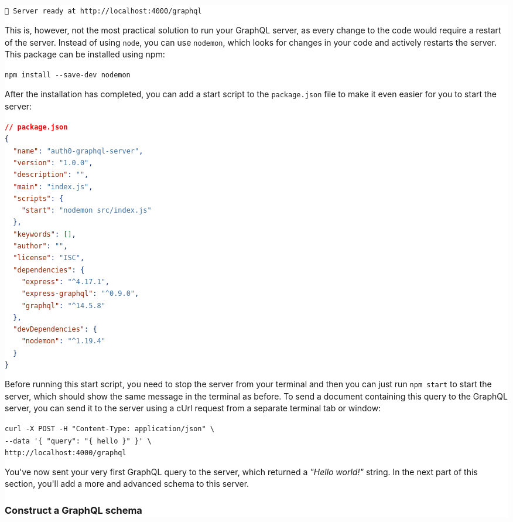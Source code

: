 ```
🚀 Server ready at http://localhost:4000/graphql
```

This is, however, not the most practical solution to run your GraphQL server, as every change to the code would require a restart of the server. Instead of using `node`, you can use `nodemon`, which looks for changes in your code and actively restarts the server. This package can be installed using npm:

```
npm install --save-dev nodemon
```

After the installation has completed, you can add a start script to the `package.json` file to make it even easier for you to start the server:

```json
// package.json
{
  "name": "auth0-graphql-server",
  "version": "1.0.0",
  "description": "",
  "main": "index.js",
  "scripts": {
    "start": "nodemon src/index.js"
  },
  "keywords": [],
  "author": "",
  "license": "ISC",
  "dependencies": {
    "express": "^4.17.1",
    "express-graphql": "^0.9.0",
    "graphql": "^14.5.8"
  },
  "devDependencies": {
    "nodemon": "^1.19.4"
  }
}
```

Before running this start script, you need to stop the server from your terminal and then you can just run `npm start` to start the server, which should show the same message in the terminal as before. To send a document containing this query to the GraphQL server, you can send it to the server using a cUrl request from a separate terminal tab or window:

```
curl -X POST -H "Content-Type: application/json" \
--data '{ "query": "{ hello }" }' \
http://localhost:4000/graphql
```

You've now sent your very first GraphQL query to the server, which returned a _"Hello world!"_ string. In the next part of this section, you'll add a more and advanced schema to this server.

### Construct a GraphQL schema
